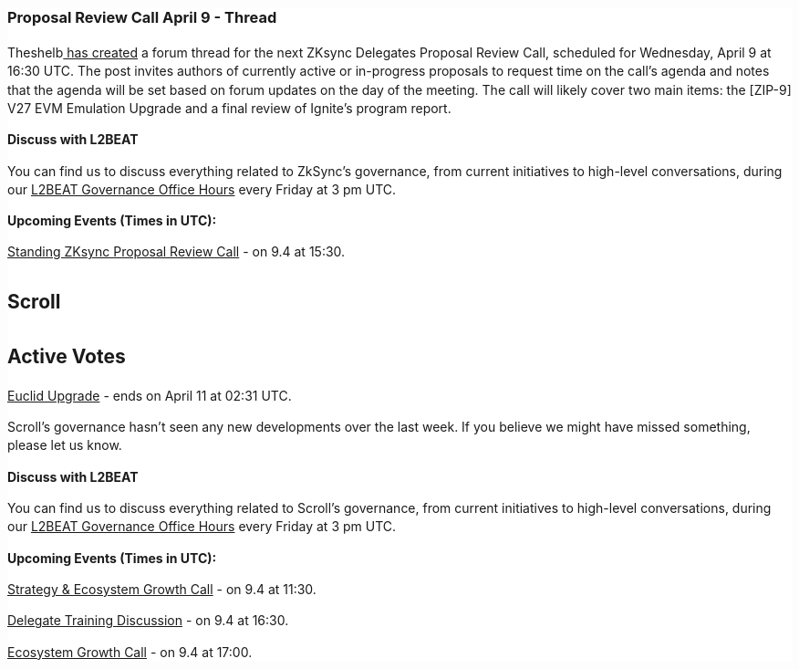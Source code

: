 ### **Proposal Review Call April 9 - Thread**

Theshelb[ has created](https://forum.zknation.io/t/proposal-review-call-april-9-thread/631) a forum thread for the next ZKsync Delegates Proposal Review Call, scheduled for Wednesday, April 9 at 16:30 UTC. The post invites authors of currently active or in-progress proposals to request time on the call’s agenda and notes that the agenda will be set based on forum updates on the day of the meeting. The call will likely cover two main items: the [ZIP-9] V27 EVM Emulation Upgrade and a final review of Ignite’s program report.

**Discuss with L2BEAT**

You can find us to discuss everything related to ZkSync’s governance, from current initiatives to high-level conversations, during our [L2BEAT Governance Office Hours](http://meet.google.com/twm-jafw-esn) every Friday at 3 pm UTC.

**Upcoming Events (Times in UTC):**

[Standing ZKsync Proposal Review Call](meet.google.com/qvr-txgr-vja ) - on 9.4 at 15:30.

## **Scroll**

## Active Votes

[Euclid Upgrade](https://gov.scroll.io/proposals/81939631158579841171219988954315753236293867421581097385921335841780903893992) - ends on April 11 at 02:31 UTC.

Scroll’s governance hasn’t seen any new developments over the last week. If you believe we might have missed something, please let us know.

**Discuss with L2BEAT**

You can find us to discuss everything related to Scroll’s governance, from current initiatives to high-level conversations, during our [L2BEAT Governance Office Hours](http://meet.google.com/twm-jafw-esn) every Friday at 3 pm UTC.

**Upcoming Events (Times in UTC):**

[Strategy & Ecosystem Growth Call](meet.google.com/smr-hxgd-btt) - on 9.4 at 11:30.

[Delegate Training Discussion](meet.google.com/yaj-mpsb-yng) - on 9.4 at 16:30.

[Ecosystem Growth Call](meet.google.com/mhz-ncvc-ipd) - on 9.4 at 17:00.
